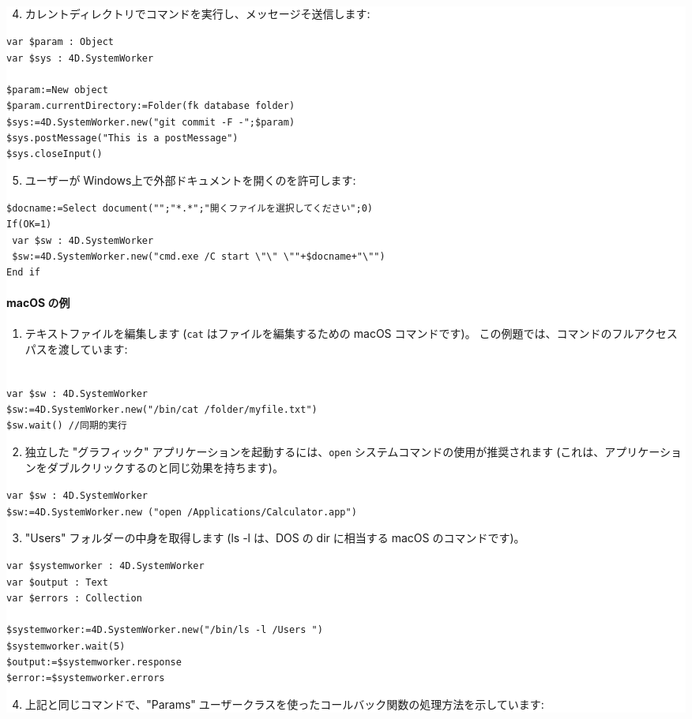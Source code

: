 4. カレントディレクトリでコマンドを実行し、メッセージそ送信します:

```4d
var $param : Object
var $sys : 4D.SystemWorker

$param:=New object
$param.currentDirectory:=Folder(fk database folder)
$sys:=4D.SystemWorker.new("git commit -F -";$param)
$sys.postMessage("This is a postMessage")
$sys.closeInput()
```

5. ユーザーが Windows上で外部ドキュメントを開くのを許可します:

```4d
$docname:=Select document("";"*.*";"開くファイルを選択してください";0)
If(OK=1)
 var $sw : 4D.SystemWorker
 $sw:=4D.SystemWorker.new("cmd.exe /C start \"\" \""+$docname+"\"")
End if
```

#### macOS の例

1. テキストファイルを編集します (`cat` はファイルを編集するための macOS コマンドです)。 この例題では、コマンドのフルアクセスパスを渡しています:

```4d

var $sw : 4D.SystemWorker
$sw:=4D.SystemWorker.new("/bin/cat /folder/myfile.txt")
$sw.wait() //同期的実行

```

2. 独立した "グラフィック" アプリケーションを起動するには、`open` システムコマンドの使用が推奨されます (これは、アプリケーションをダブルクリックするのと同じ効果を持ちます)。

```4d
var $sw : 4D.SystemWorker
$sw:=4D.SystemWorker.new ("open /Applications/Calculator.app")
```

3. "Users" フォルダーの中身を取得します (ls -l は、DOS の dir に相当する macOS のコマンドです)。

```4d
var $systemworker : 4D.SystemWorker
var $output : Text
var $errors : Collection

$systemworker:=4D.SystemWorker.new("/bin/ls -l /Users ")
$systemworker.wait(5)
$output:=$systemworker.response
$error:=$systemworker.errors

```

4. 上記と同じコマンドで、"Params" ユーザークラスを使ったコールバック関数の処理方法を示しています:
